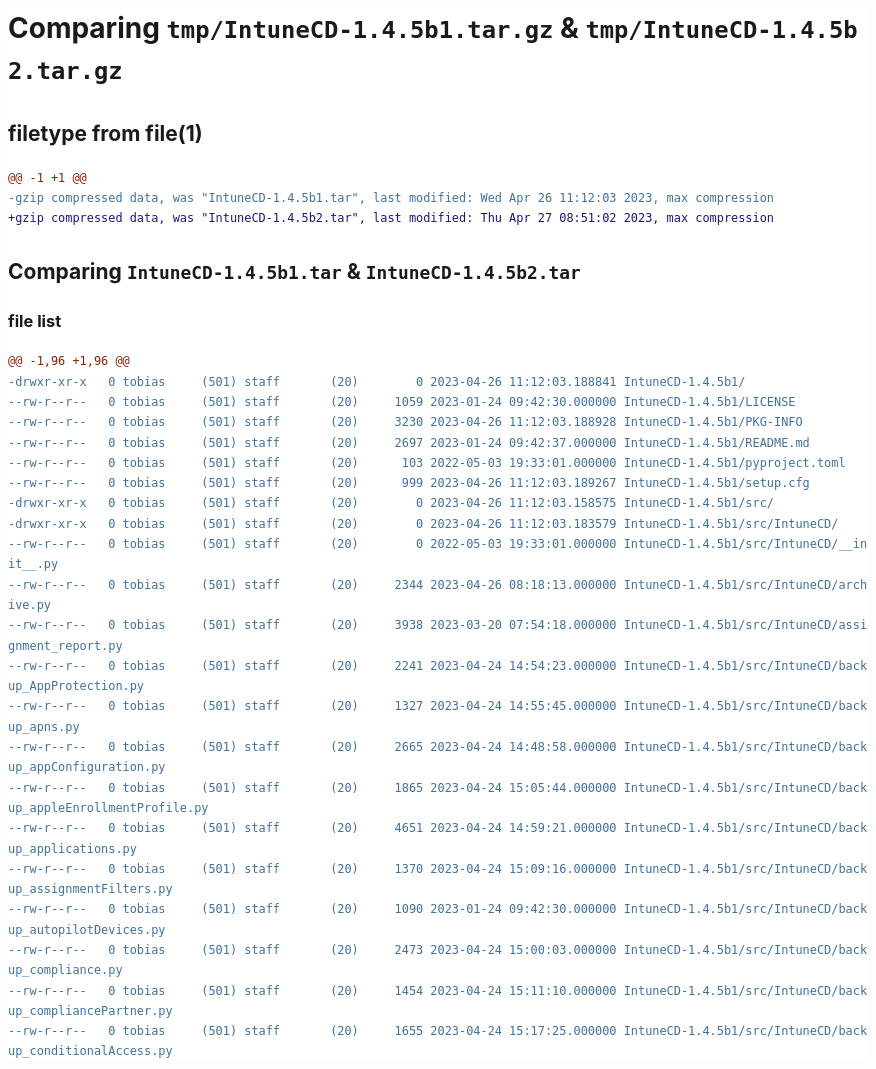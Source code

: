 # Comparing `tmp/IntuneCD-1.4.5b1.tar.gz` & `tmp/IntuneCD-1.4.5b2.tar.gz`

## filetype from file(1)

```diff
@@ -1 +1 @@
-gzip compressed data, was "IntuneCD-1.4.5b1.tar", last modified: Wed Apr 26 11:12:03 2023, max compression
+gzip compressed data, was "IntuneCD-1.4.5b2.tar", last modified: Thu Apr 27 08:51:02 2023, max compression
```

## Comparing `IntuneCD-1.4.5b1.tar` & `IntuneCD-1.4.5b2.tar`

### file list

```diff
@@ -1,96 +1,96 @@
-drwxr-xr-x   0 tobias     (501) staff       (20)        0 2023-04-26 11:12:03.188841 IntuneCD-1.4.5b1/
--rw-r--r--   0 tobias     (501) staff       (20)     1059 2023-01-24 09:42:30.000000 IntuneCD-1.4.5b1/LICENSE
--rw-r--r--   0 tobias     (501) staff       (20)     3230 2023-04-26 11:12:03.188928 IntuneCD-1.4.5b1/PKG-INFO
--rw-r--r--   0 tobias     (501) staff       (20)     2697 2023-01-24 09:42:37.000000 IntuneCD-1.4.5b1/README.md
--rw-r--r--   0 tobias     (501) staff       (20)      103 2022-05-03 19:33:01.000000 IntuneCD-1.4.5b1/pyproject.toml
--rw-r--r--   0 tobias     (501) staff       (20)      999 2023-04-26 11:12:03.189267 IntuneCD-1.4.5b1/setup.cfg
-drwxr-xr-x   0 tobias     (501) staff       (20)        0 2023-04-26 11:12:03.158575 IntuneCD-1.4.5b1/src/
-drwxr-xr-x   0 tobias     (501) staff       (20)        0 2023-04-26 11:12:03.183579 IntuneCD-1.4.5b1/src/IntuneCD/
--rw-r--r--   0 tobias     (501) staff       (20)        0 2022-05-03 19:33:01.000000 IntuneCD-1.4.5b1/src/IntuneCD/__init__.py
--rw-r--r--   0 tobias     (501) staff       (20)     2344 2023-04-26 08:18:13.000000 IntuneCD-1.4.5b1/src/IntuneCD/archive.py
--rw-r--r--   0 tobias     (501) staff       (20)     3938 2023-03-20 07:54:18.000000 IntuneCD-1.4.5b1/src/IntuneCD/assignment_report.py
--rw-r--r--   0 tobias     (501) staff       (20)     2241 2023-04-24 14:54:23.000000 IntuneCD-1.4.5b1/src/IntuneCD/backup_AppProtection.py
--rw-r--r--   0 tobias     (501) staff       (20)     1327 2023-04-24 14:55:45.000000 IntuneCD-1.4.5b1/src/IntuneCD/backup_apns.py
--rw-r--r--   0 tobias     (501) staff       (20)     2665 2023-04-24 14:48:58.000000 IntuneCD-1.4.5b1/src/IntuneCD/backup_appConfiguration.py
--rw-r--r--   0 tobias     (501) staff       (20)     1865 2023-04-24 15:05:44.000000 IntuneCD-1.4.5b1/src/IntuneCD/backup_appleEnrollmentProfile.py
--rw-r--r--   0 tobias     (501) staff       (20)     4651 2023-04-24 14:59:21.000000 IntuneCD-1.4.5b1/src/IntuneCD/backup_applications.py
--rw-r--r--   0 tobias     (501) staff       (20)     1370 2023-04-24 15:09:16.000000 IntuneCD-1.4.5b1/src/IntuneCD/backup_assignmentFilters.py
--rw-r--r--   0 tobias     (501) staff       (20)     1090 2023-01-24 09:42:30.000000 IntuneCD-1.4.5b1/src/IntuneCD/backup_autopilotDevices.py
--rw-r--r--   0 tobias     (501) staff       (20)     2473 2023-04-24 15:00:03.000000 IntuneCD-1.4.5b1/src/IntuneCD/backup_compliance.py
--rw-r--r--   0 tobias     (501) staff       (20)     1454 2023-04-24 15:11:10.000000 IntuneCD-1.4.5b1/src/IntuneCD/backup_compliancePartner.py
--rw-r--r--   0 tobias     (501) staff       (20)     1655 2023-04-24 15:17:25.000000 IntuneCD-1.4.5b1/src/IntuneCD/backup_conditionalAccess.py
```